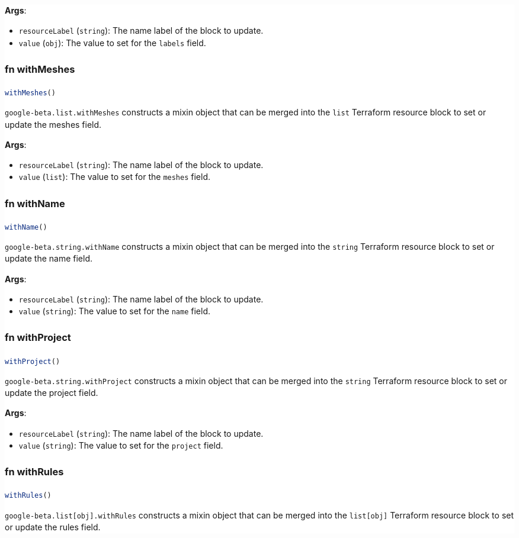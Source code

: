 

**Args**:
  - `resourceLabel` (`string`): The name label of the block to update.
  - `value` (`obj`): The value to set for the `labels` field.


### fn withMeshes

```ts
withMeshes()
```

`google-beta.list.withMeshes` constructs a mixin object that can be merged into the `list`
Terraform resource block to set or update the meshes field.



**Args**:
  - `resourceLabel` (`string`): The name label of the block to update.
  - `value` (`list`): The value to set for the `meshes` field.


### fn withName

```ts
withName()
```

`google-beta.string.withName` constructs a mixin object that can be merged into the `string`
Terraform resource block to set or update the name field.



**Args**:
  - `resourceLabel` (`string`): The name label of the block to update.
  - `value` (`string`): The value to set for the `name` field.


### fn withProject

```ts
withProject()
```

`google-beta.string.withProject` constructs a mixin object that can be merged into the `string`
Terraform resource block to set or update the project field.



**Args**:
  - `resourceLabel` (`string`): The name label of the block to update.
  - `value` (`string`): The value to set for the `project` field.


### fn withRules

```ts
withRules()
```

`google-beta.list[obj].withRules` constructs a mixin object that can be merged into the `list[obj]`
Terraform resource block to set or update the rules field.
